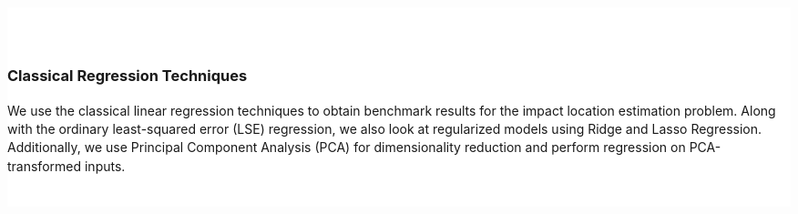 </div>
<br>

</br>

### Classical Regression Techniques

We use the classical linear regression techniques to obtain benchmark results for the impact location estimation problem. Along with the ordinary least-squared error (LSE) regression, we also look at regularized models using Ridge and Lasso Regression. Additionally, we use Principal Component Analysis (PCA) for dimensionality reduction and perform regression on PCA-transformed inputs.
<br>

</br>
<div align="center">